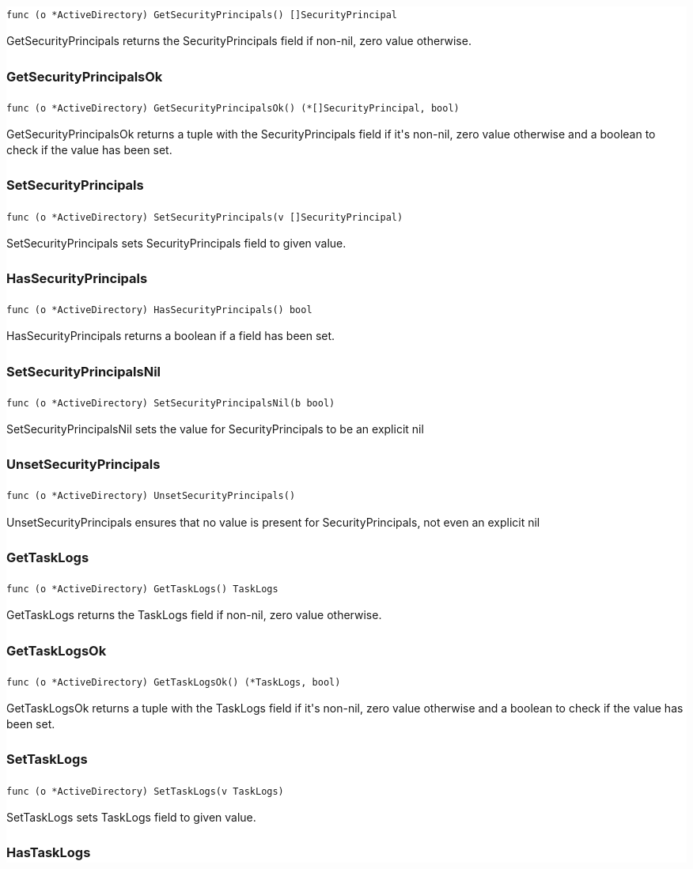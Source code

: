 `func (o *ActiveDirectory) GetSecurityPrincipals() []SecurityPrincipal`

GetSecurityPrincipals returns the SecurityPrincipals field if non-nil, zero value otherwise.

### GetSecurityPrincipalsOk

`func (o *ActiveDirectory) GetSecurityPrincipalsOk() (*[]SecurityPrincipal, bool)`

GetSecurityPrincipalsOk returns a tuple with the SecurityPrincipals field if it's non-nil, zero value otherwise
and a boolean to check if the value has been set.

### SetSecurityPrincipals

`func (o *ActiveDirectory) SetSecurityPrincipals(v []SecurityPrincipal)`

SetSecurityPrincipals sets SecurityPrincipals field to given value.

### HasSecurityPrincipals

`func (o *ActiveDirectory) HasSecurityPrincipals() bool`

HasSecurityPrincipals returns a boolean if a field has been set.

### SetSecurityPrincipalsNil

`func (o *ActiveDirectory) SetSecurityPrincipalsNil(b bool)`

 SetSecurityPrincipalsNil sets the value for SecurityPrincipals to be an explicit nil

### UnsetSecurityPrincipals
`func (o *ActiveDirectory) UnsetSecurityPrincipals()`

UnsetSecurityPrincipals ensures that no value is present for SecurityPrincipals, not even an explicit nil
### GetTaskLogs

`func (o *ActiveDirectory) GetTaskLogs() TaskLogs`

GetTaskLogs returns the TaskLogs field if non-nil, zero value otherwise.

### GetTaskLogsOk

`func (o *ActiveDirectory) GetTaskLogsOk() (*TaskLogs, bool)`

GetTaskLogsOk returns a tuple with the TaskLogs field if it's non-nil, zero value otherwise
and a boolean to check if the value has been set.

### SetTaskLogs

`func (o *ActiveDirectory) SetTaskLogs(v TaskLogs)`

SetTaskLogs sets TaskLogs field to given value.

### HasTaskLogs
